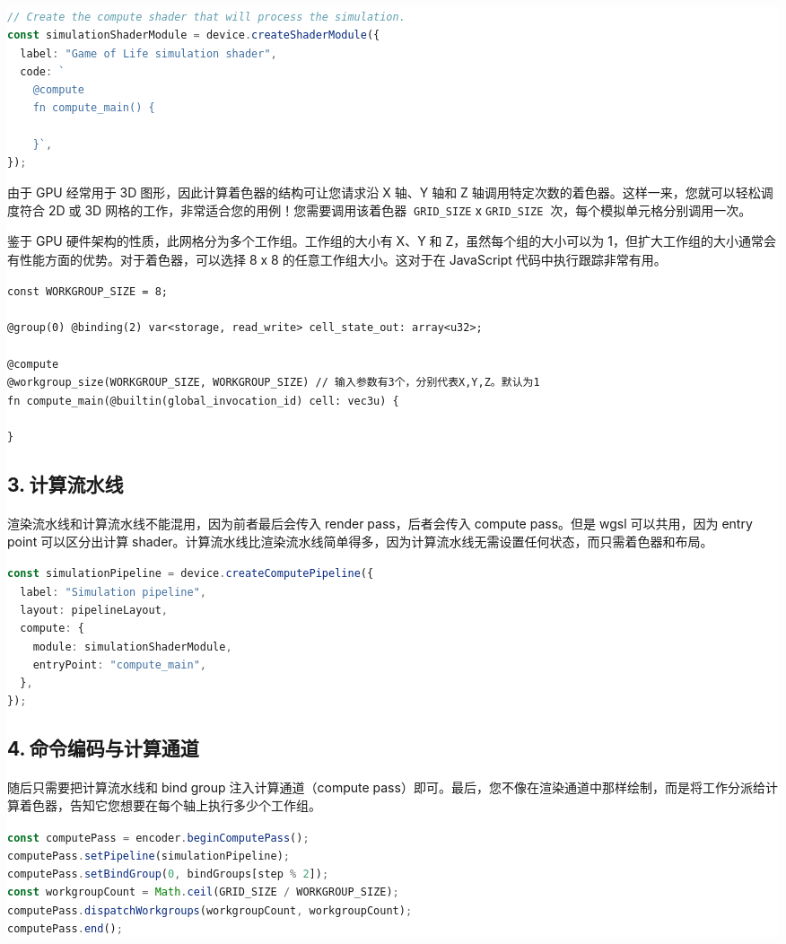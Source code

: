 ```ts
// Create the compute shader that will process the simulation.
const simulationShaderModule = device.createShaderModule({
  label: "Game of Life simulation shader",
  code: `
    @compute
    fn compute_main() {

    }`,
});
```

由于 GPU 经常用于 3D 图形，因此计算着色器的结构可让您请求沿 X 轴、Y 轴和 Z 轴调用特定次数的着色器。这样一来，您就可以轻松调度符合 2D 或 3D 网格的工作，非常适合您的用例！您需要调用该着色器  `GRID_SIZE` x `GRID_SIZE`  次，每个模拟单元格分别调用一次。

鉴于 GPU 硬件架构的性质，此网格分为多个工作组。工作组的大小有 X、Y 和 Z，虽然每个组的大小可以为 1，但扩大工作组的大小通常会有性能方面的优势。对于着色器，可以选择 8 x 8 的任意工作组大小。这对于在 JavaScript 代码中执行跟踪非常有用。

```wgsl
const WORKGROUP_SIZE = 8;

@group(0) @binding(2) var<storage, read_write> cell_state_out: array<u32>;

@compute
@workgroup_size(WORKGROUP_SIZE, WORKGROUP_SIZE) // 输入参数有3个，分别代表X,Y,Z。默认为1
fn compute_main(@builtin(global_invocation_id) cell: vec3u) {

}
```

## 3. 计算流水线

渲染流水线和计算流水线不能混用，因为前者最后会传入 render pass，后者会传入 compute pass。但是 wgsl 可以共用，因为 entry point 可以区分出计算 shader。计算流水线比渲染流水线简单得多，因为计算流水线无需设置任何状态，而只需着色器和布局。

```ts
const simulationPipeline = device.createComputePipeline({
  label: "Simulation pipeline",
  layout: pipelineLayout,
  compute: {
    module: simulationShaderModule,
    entryPoint: "compute_main",
  },
});
```

## 4. 命令编码与计算通道

随后只需要把计算流水线和 bind group 注入计算通道（compute pass）即可。最后，您不像在渲染通道中那样绘制，而是将工作分派给计算着色器，告知它您想要在每个轴上执行多少个工作组。

```ts
const computePass = encoder.beginComputePass();
computePass.setPipeline(simulationPipeline);
computePass.setBindGroup(0, bindGroups[step % 2]);
const workgroupCount = Math.ceil(GRID_SIZE / WORKGROUP_SIZE);
computePass.dispatchWorkgroups(workgroupCount, workgroupCount);
computePass.end();
```
